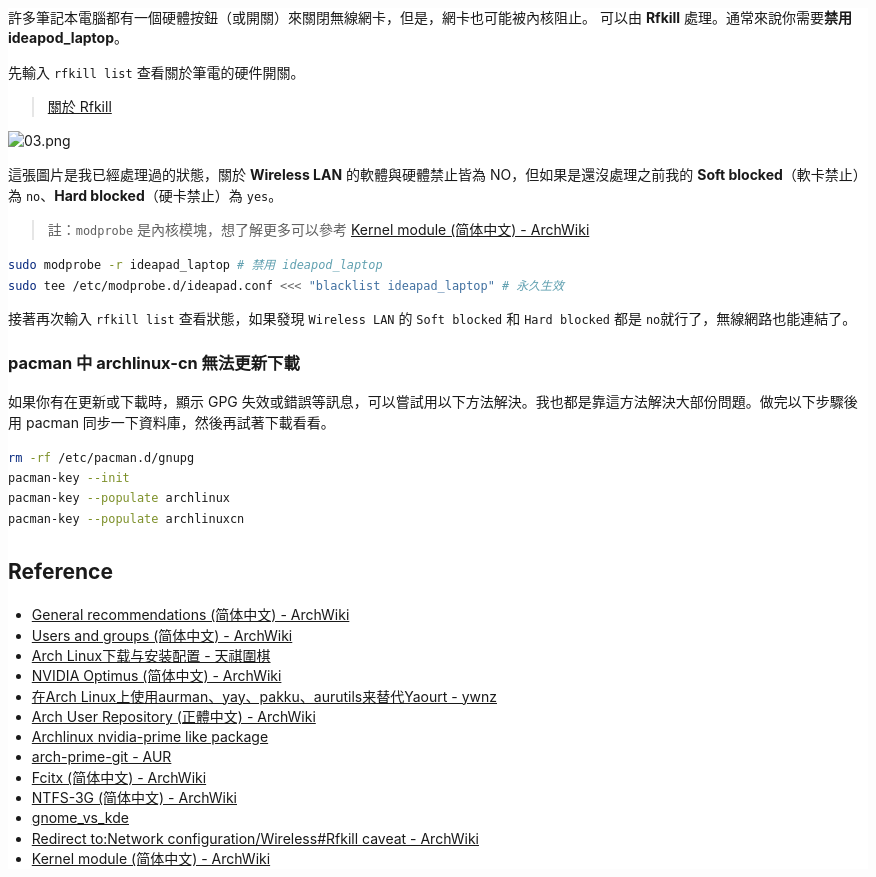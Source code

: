 許多筆記本電腦都有一個硬體按鈕（或開關）來關閉無線網卡，但是，網卡也可能被內核阻止。 可以由 **Rfkill** 處理。通常來說你需要**禁用 ideapod_laptop**。

先輸入 `rfkill list` 查看關於筆電的硬件開關。

> [關於 Rfkill](https://wiki.archlinux.org/index.php/Network_configuration/Wireless#Rfkill_caveat)


![03.png](https://imgpoi.com/i/KLJ6VE.png "硬件狀態") 

這張圖片是我已經處理過的狀態，關於 **Wireless LAN** 的軟體與硬體禁止皆為 NO，但如果是還沒處理之前我的 **Soft blocked**（軟卡禁止）為 `no`、**Hard blocked**（硬卡禁止）為 `yes`。

> 註：`modprobe` 是內核模塊，想了解更多可以參考 [Kernel module (简体中文) - ArchWiki](https://wiki.archlinux.org/index.php/Kernel_module_(%E7%AE%80%E4%BD%93%E4%B8%AD%E6%96%87))

```zsh
sudo modprobe -r ideapad_laptop # 禁用 ideapod_laptop
sudo tee /etc/modprobe.d/ideapad.conf <<< "blacklist ideapad_laptop" # 永久生效
```

接著再次輸入 `rfkill list` 查看狀態，如果發現 `Wireless LAN` 的 `Soft blocked` 和 `Hard blocked` 都是 `no`就行了，無線網路也能連結了。

### pacman 中 archlinux-cn 無法更新下載

如果你有在更新或下載時，顯示 GPG 失效或錯誤等訊息，可以嘗試用以下方法解決。我也都是靠這方法解決大部份問題。做完以下步驟後用 pacman 同步一下資料庫，然後再試著下載看看。

```zsh
rm -rf /etc/pacman.d/gnupg
pacman-key --init
pacman-key --populate archlinux
pacman-key --populate archlinuxcn
```

## Reference

* [General recommendations (简体中文) - ArchWiki](https://wiki.archlinux.org/index.php/General_recommendations_(%E7%AE%80%E4%BD%93%E4%B8%AD%E6%96%87))
* [Users and groups (简体中文) - ArchWiki](https://wiki.archlinux.org/index.php/Users_and_groups_(%E7%AE%80%E4%BD%93%E4%B8%AD%E6%96%87))
* [Arch Linux下载与安装配置 - 天祺圍棋](https://www.tianqiweiqi.com/arch-linux-down-install.html)
* [NVIDIA Optimus (简体中文) - ArchWiki](https://wiki.archlinux.org/index.php/NVIDIA_Optimus_(%E7%AE%80%E4%BD%93%E4%B8%AD%E6%96%87))
* [在Arch Linux上使用aurman、yay、pakku、aurutils来替代Yaourt - ywnz](https://ywnz.com/linuxjc/2677.html)
* [Arch User Repository (正體中文) - ArchWiki](https://wiki.archlinux.org/index.php/Arch_User_Repository_(%E6%AD%A3%E9%AB%94%E4%B8%AD%E6%96%87))
* [Archlinux nvidia-prime like package](https://gitlab.com/NickCao/ArchPrime/blob/master/README.md)
* [arch-prime-git - AUR](https://aur.archlinux.org/packages/arch-prime-git/)
* [Fcitx (简体中文) - ArchWiki](https://wiki.archlinux.org/index.php/Fcitx_(%E7%AE%80%E4%BD%93%E4%B8%AD%E6%96%87))
* [NTFS-3G (简体中文) - ArchWiki](https://wiki.archlinux.org/index.php/NTFS-3G_(%E7%AE%80%E4%BD%93%E4%B8%AD%E6%96%87))
* [gnome_vs_kde](https://www.slant.co/versus/12539/12540/~gnome_vs_kde)
* [Redirect to:Network configuration/Wireless#Rfkill caveat - ArchWiki](https://wiki.archlinux.org/index.php/Network_configuration/Wireless#Rfkill_caveat)
* [Kernel module (简体中文) - ArchWiki](https://wiki.archlinux.org/index.php/Kernel_module_(%E7%AE%80%E4%BD%93%E4%B8%AD%E6%96%87))